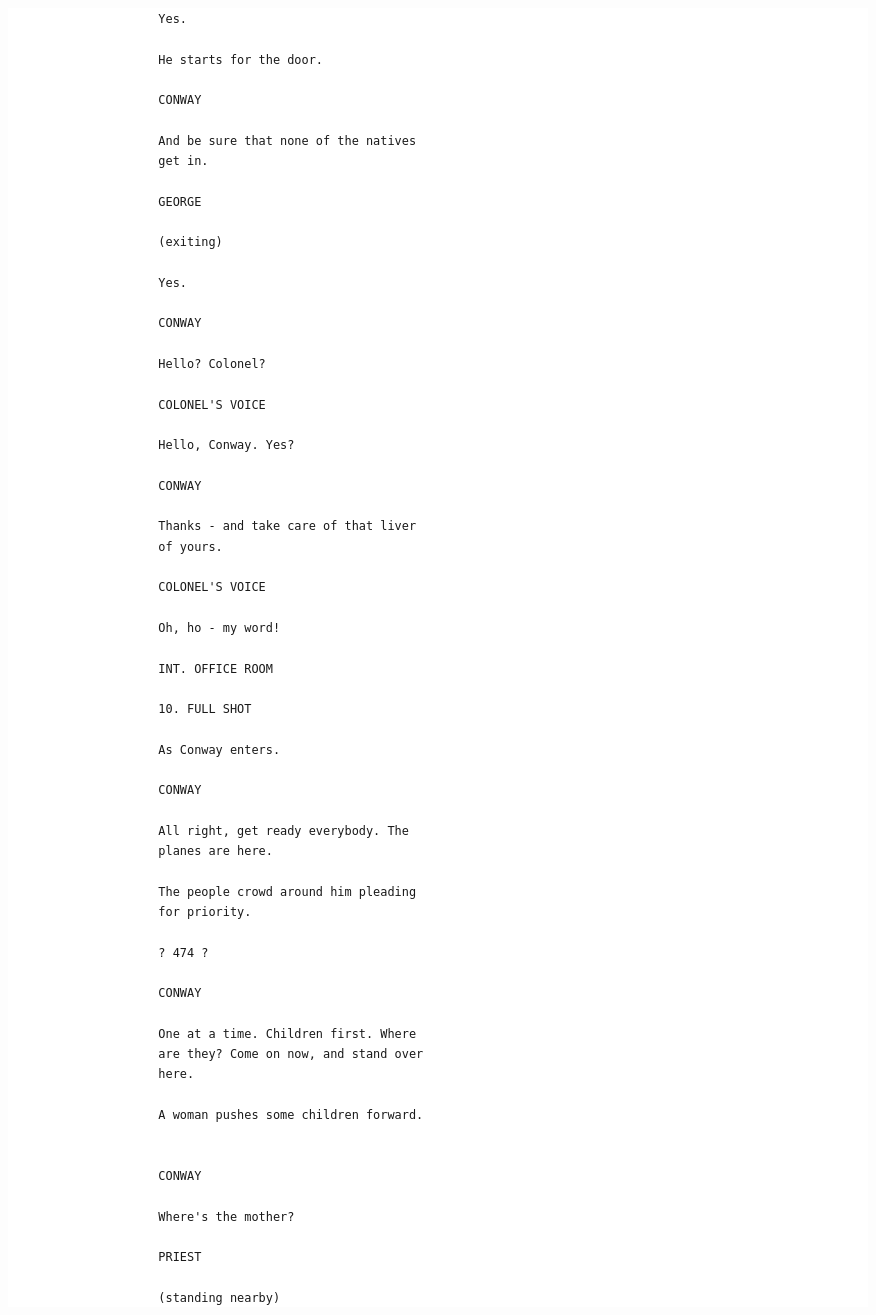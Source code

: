                          Yes.
                                     
                         He starts for the door.
                                     
                         CONWAY
                                     
                         And be sure that none of the natives 
                         get in.
                                      
                         GEORGE
                                     
                         (exiting)
                                     
                         Yes.
                                     
                         CONWAY
                                     
                         Hello? Colonel?
                                     
                         COLONEL'S VOICE
                                     
                         Hello, Conway. Yes?
                                     
                         CONWAY
                                     
                         Thanks - and take care of that liver 
                         of yours.
                                      
                         COLONEL'S VOICE
                                     
                         Oh, ho - my word!
                                     
                         INT. OFFICE ROOM
                                     
                         10. FULL SHOT
                                     
                         As Conway enters.
                                     
                         CONWAY
                                     
                         All right, get ready everybody. The 
                         planes are here.
                                      
                         The people crowd around him pleading 
                         for priority.
                                      
                         ? 474 ?
                                     
                         CONWAY
                                     
                         One at a time. Children first. Where 
                         are they? Come on now, and stand over 
                         here.
                                      
                         A woman pushes some children forward.
 
                                                              
                         CONWAY
                                     
                         Where's the mother?
                                     
                         PRIEST
                                     
                         (standing nearby)
                                     